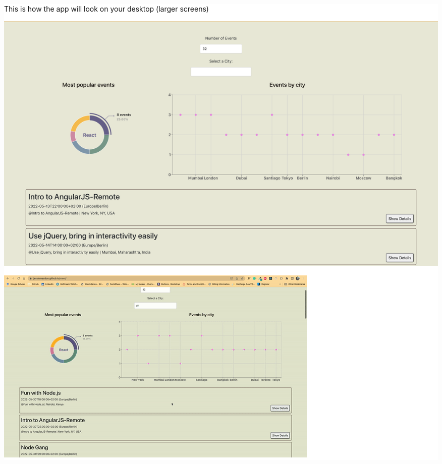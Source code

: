 
This is how the app will look on your desktop (larger screens)

![The Look an feel of the meet app](/src/img/desktop-look-1.png "Meet")


![The Look an feel of the meet app](/src/img/desktop-look-2.gif "Meet")